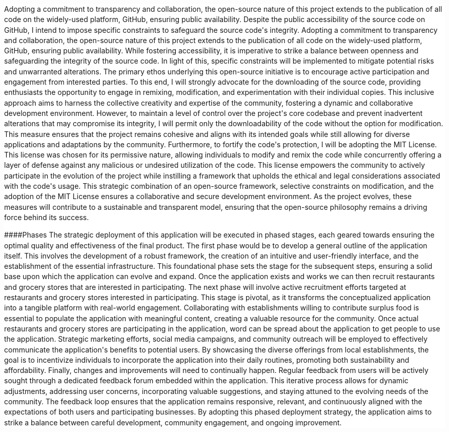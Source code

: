 Adopting a commitment to transparency and collaboration, the open-source nature of this project extends to the publication of all code on the widely-used platform, GitHub, ensuring public availability. Despite the public accessibility of the source code on GitHub, I intend to impose specific constraints to safeguard the source code's integrity. Adopting a commitment to transparency and collaboration, the open-source nature of this project extends to the publication of all code on the widely-used platform, GitHub, ensuring public availability. While fostering accessibility, it is imperative to strike a balance between openness and safeguarding the integrity of the source code. In light of this, specific constraints will be implemented to mitigate potential risks and unwarranted alterations. The primary ethos underlying this open-source initiative is to encourage active participation and engagement from interested parties. To this end, I will strongly advocate for the downloading of the source code, providing enthusiasts the opportunity to engage in remixing, modification, and experimentation with their individual copies. This inclusive approach aims to harness the collective creativity and expertise of the community, fostering a dynamic and collaborative development environment. However, to maintain a level of control over the project's core codebase and prevent inadvertent alterations that may compromise its integrity, I will permit only the downloadability of the code without the option for modification. This measure ensures that the project remains cohesive and aligns with its intended goals while still allowing for diverse applications and adaptations by the community. Furthermore, to fortify the code's protection, I will be adopting the MIT License. This license was chosen for its permissive nature, allowing individuals to modify and remix the code while concurrently offering a layer of defense against any malicious or undesired utilization of the code. This license empowers the community to actively participate in the evolution of the project while instilling a framework that upholds the ethical and legal considerations associated with the code's usage. This strategic combination of an open-source framework, selective constraints on modification, and the adoption of the MIT License ensures a collaborative and secure development environment. As the project evolves, these measures will contribute to a sustainable and transparent model, ensuring that the open-source philosophy remains a driving force behind its success.

####Phases
The strategic deployment of this application will be executed in phased stages, each geared towards ensuring the optimal quality and effectiveness of the final product. The first phase would be to develop a general outline of the application itself. This involves the development of a robust framework, the creation of an intuitive and user-friendly interface, and the establishment of the essential infrastructure. This foundational phase sets the stage for the subsequent steps, ensuring a solid base upon which the application can evolve and expand. Once the application exists and works we can then recruit restaurants and grocery stores that are interested in participating. The next phase will involve active recruitment efforts targeted at restaurants and grocery stores interested in participating. This stage is pivotal, as it transforms the conceptualized application into a tangible platform with real-world engagement. Collaborating with establishments willing to contribute surplus food is essential to populate the application with meaningful content, creating a valuable resource for the community. Once actual restaurants and grocery stores are participating in the application, word can be spread about the application to get people to use the application. Strategic marketing efforts, social media campaigns, and community outreach will be employed to effectively communicate the application's benefits to potential users. By showcasing the diverse offerings from local establishments, the goal is to incentivize individuals to incorporate the application into their daily routines, promoting both sustainability and affordability. Finally, changes and improvements will need to continually happen.  Regular feedback from users will be actively sought through a dedicated feedback forum embedded within the application. This iterative process allows for dynamic adjustments, addressing user concerns, incorporating valuable suggestions, and staying attuned to the evolving needs of the community. The feedback loop ensures that the application remains responsive, relevant, and continuously aligned with the expectations of both users and participating businesses. By adopting this phased deployment strategy, the application aims to strike a balance between careful development, community engagement, and ongoing improvement. 
